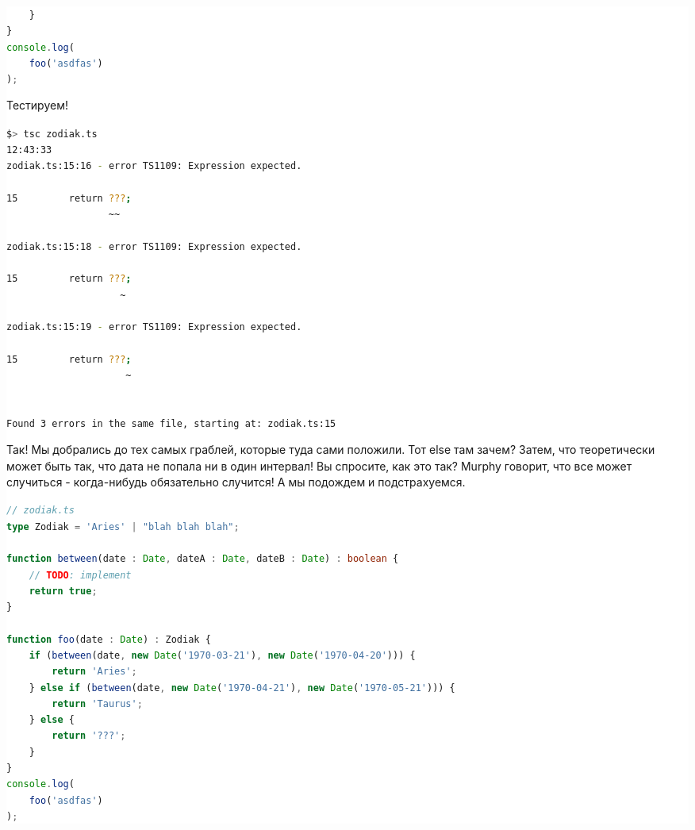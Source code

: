 ```ts
    }
}
console.log(
    foo('asdfas')
);
```

Тестируем!

```bash
$> tsc zodiak.ts                                                                                                                               12:43:33
zodiak.ts:15:16 - error TS1109: Expression expected.

15         return ???;
                  ~~

zodiak.ts:15:18 - error TS1109: Expression expected.

15         return ???;
                    ~

zodiak.ts:15:19 - error TS1109: Expression expected.

15         return ???;
                     ~


Found 3 errors in the same file, starting at: zodiak.ts:15
```

Так! Мы добрались до тех самых граблей, которые туда сами положили. Тот else там зачем? Затем, что теоретически может быть так, что дата не попала ни в один интервал! Вы спросите, как это так? Murphy говорит, что все может случиться - когда-нибудь обязательно случится! А мы подождем и подстрахуемся.

```ts
// zodiak.ts
type Zodiak = 'Aries' | "blah blah blah";

function between(date : Date, dateA : Date, dateB : Date) : boolean {
    // TODO: implement
    return true;
}

function foo(date : Date) : Zodiak {
    if (between(date, new Date('1970-03-21'), new Date('1970-04-20'))) {
        return 'Aries';
    } else if (between(date, new Date('1970-04-21'), new Date('1970-05-21'))) {
        return 'Taurus';
    } else {
        return '???';
    }
}
console.log(
    foo('asdfas')
);
```
